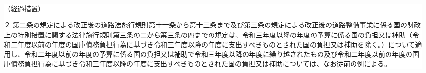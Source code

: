 （経過措置）

２ 第二条の規定による改正後の道路法施行規則第十一条から第十三条まで及び第三条の規定による改正後の道路整備事業に係る国の財政上の特別措置に関する法律施行規則第三条の二から第三条の四までの規定は、令和三年度以降の年度の予算に係る国の負担又は補助（令和二年度以前の年度の国庫債務負担行為に基づき令和三年度以降の年度に支出すべきものとされた国の負担又は補助を除く。）について適用し、令和二年度以前の年度の予算に係る国の負担又は補助で令和三年度以降の年度に繰り越されたもの及び令和二年度以前の年度の国庫債務負担行為に基づき令和三年度以降の年度に支出すべきものとされた国の負担又は補助については、なお従前の例による。
